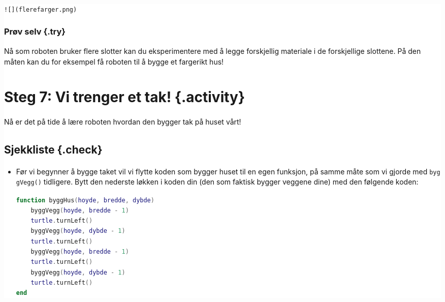     ![](flerefarger.png)

### Prøv selv {.try}

Nå som roboten bruker flere slotter kan du eksperimentere med å legge
forskjellig materiale i de forskjellige slottene. På den måten kan du
for eksempel få roboten til å bygge et fargerikt hus!

# Steg 7: Vi trenger et tak! {.activity}

Nå er det på tide å lære roboten hvordan den bygger tak på huset vårt!

## Sjekkliste {.check}

+ Før vi begynner å bygge taket vil vi flytte koden som bygger huset
  til en egen funksjon, på samme måte som vi gjorde med `byggVegg()`
  tidligere. Bytt den nederste løkken i koden din (den som faktisk
  bygger veggene dine) med den følgende koden:

	```lua
	function byggHus(hoyde, bredde, dybde)
		byggVegg(hoyde, bredde - 1)
		turtle.turnLeft()
		byggVegg(hoyde, dybde - 1)
		turtle.turnLeft()
		byggVegg(hoyde, bredde - 1)
		turtle.turnLeft()
		byggVegg(hoyde, dybde - 1)
		turtle.turnLeft()
	end
